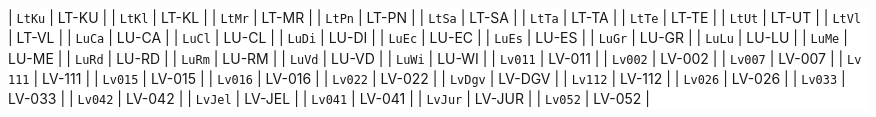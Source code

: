 | `LtKu`   | LT-KU    |
| `LtKl`   | LT-KL    |
| `LtMr`   | LT-MR    |
| `LtPn`   | LT-PN    |
| `LtSa`   | LT-SA    |
| `LtTa`   | LT-TA    |
| `LtTe`   | LT-TE    |
| `LtUt`   | LT-UT    |
| `LtVl`   | LT-VL    |
| `LuCa`   | LU-CA    |
| `LuCl`   | LU-CL    |
| `LuDi`   | LU-DI    |
| `LuEc`   | LU-EC    |
| `LuEs`   | LU-ES    |
| `LuGr`   | LU-GR    |
| `LuLu`   | LU-LU    |
| `LuMe`   | LU-ME    |
| `LuRd`   | LU-RD    |
| `LuRm`   | LU-RM    |
| `LuVd`   | LU-VD    |
| `LuWi`   | LU-WI    |
| `Lv011`  | LV-011   |
| `Lv002`  | LV-002   |
| `Lv007`  | LV-007   |
| `Lv111`  | LV-111   |
| `Lv015`  | LV-015   |
| `Lv016`  | LV-016   |
| `Lv022`  | LV-022   |
| `LvDgv`  | LV-DGV   |
| `Lv112`  | LV-112   |
| `Lv026`  | LV-026   |
| `Lv033`  | LV-033   |
| `Lv042`  | LV-042   |
| `LvJel`  | LV-JEL   |
| `Lv041`  | LV-041   |
| `LvJur`  | LV-JUR   |
| `Lv052`  | LV-052   |